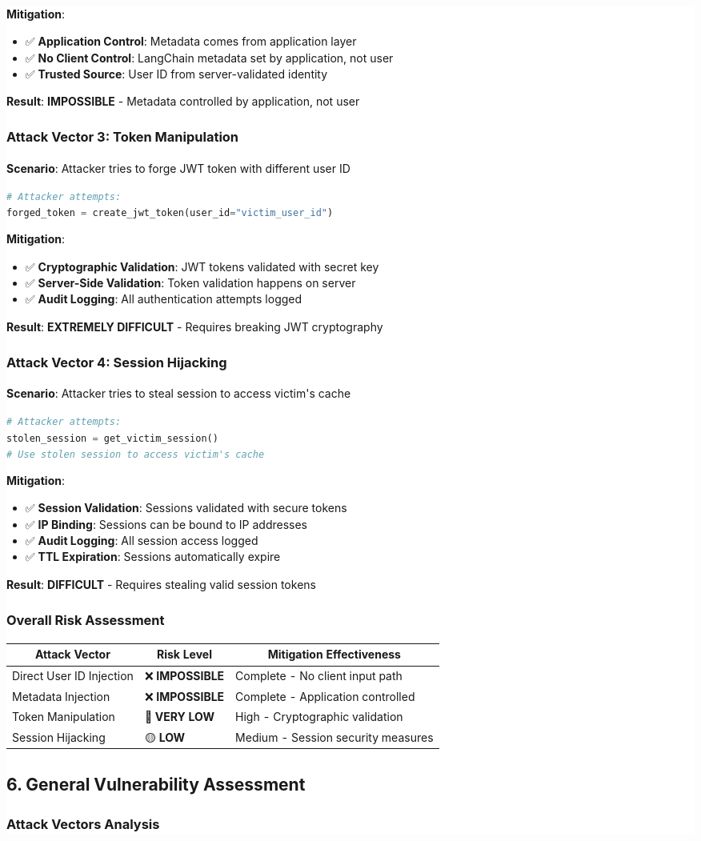 **Mitigation**:
- ✅ **Application Control**: Metadata comes from application layer
- ✅ **No Client Control**: LangChain metadata set by application, not user
- ✅ **Trusted Source**: User ID from server-validated identity

**Result**: **IMPOSSIBLE** - Metadata controlled by application, not user

### **Attack Vector 3: Token Manipulation**

**Scenario**: Attacker tries to forge JWT token with different user ID
```python
# Attacker attempts:
forged_token = create_jwt_token(user_id="victim_user_id")
```

**Mitigation**:
- ✅ **Cryptographic Validation**: JWT tokens validated with secret key
- ✅ **Server-Side Validation**: Token validation happens on server
- ✅ **Audit Logging**: All authentication attempts logged

**Result**: **EXTREMELY DIFFICULT** - Requires breaking JWT cryptography

### **Attack Vector 4: Session Hijacking**

**Scenario**: Attacker tries to steal session to access victim's cache
```python
# Attacker attempts:
stolen_session = get_victim_session()
# Use stolen session to access victim's cache
```

**Mitigation**:
- ✅ **Session Validation**: Sessions validated with secure tokens
- ✅ **IP Binding**: Sessions can be bound to IP addresses
- ✅ **Audit Logging**: All session access logged
- ✅ **TTL Expiration**: Sessions automatically expire

**Result**: **DIFFICULT** - Requires stealing valid session tokens

### **Overall Risk Assessment**

| Attack Vector | Risk Level | Mitigation Effectiveness |
|---------------|------------|-------------------------|
| Direct User ID Injection | ❌ **IMPOSSIBLE** | Complete - No client input path |
| Metadata Injection | ❌ **IMPOSSIBLE** | Complete - Application controlled |
| Token Manipulation | 🔴 **VERY LOW** | High - Cryptographic validation |
| Session Hijacking | 🟡 **LOW** | Medium - Session security measures |

## 6. General Vulnerability Assessment

### Attack Vectors Analysis
